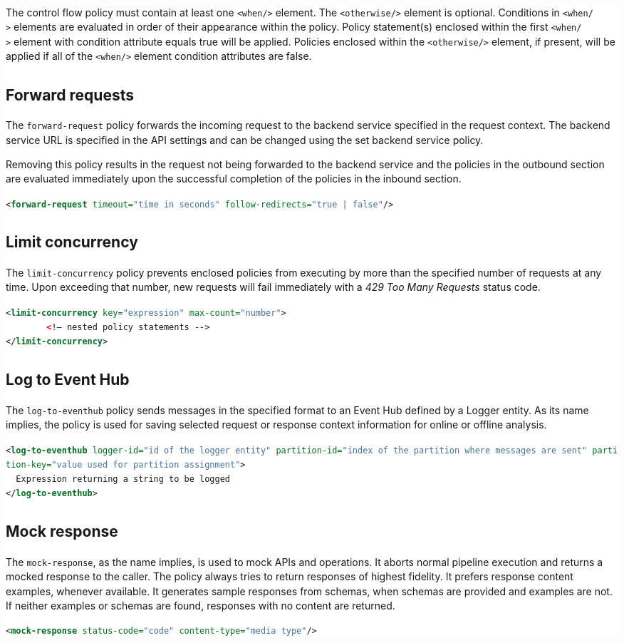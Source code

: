 The control flow policy must contain at least one `<when/>` element. The `<otherwise/>` element is optional. Conditions in `<when/>` elements are evaluated in order of their appearance within the policy. Policy statement(s) enclosed within the first `<when/>` element with condition attribute equals true will be applied. Policies enclosed within the `<otherwise/>` element, if present, will be applied if all of the `<when/>` element condition attributes are false.

## Forward requests
The `forward-request` policy forwards the incoming request to the backend service specified in the request context. The backend service URL is specified in the API settings and can be changed using the set backend service policy.

Removing this policy results in the request not being forwarded to the backend service and the policies in the outbound section are evaluated immediately upon the successful completion of the policies in the inbound section.

```xml
<forward-request timeout="time in seconds" follow-redirects="true | false"/>
```

## Limit concurrency
The `limit-concurrency` policy prevents enclosed policies from executing by more than the specified number of requests at any time. Upon exceeding that number, new requests will fail immediately with a _429 Too Many Requests_ status code.

```xml
<limit-concurrency key="expression" max-count="number">
        <!— nested policy statements -->
</limit-concurrency>
```

## Log to Event Hub
The `log-to-eventhub` policy sends messages in the specified format to an Event Hub defined by a Logger entity. As its name implies, the policy is used for saving selected request or response context information for online or offline analysis.

```xml
<log-to-eventhub logger-id="id of the logger entity" partition-id="index of the partition where messages are sent" partition-key="value used for partition assignment">
  Expression returning a string to be logged
</log-to-eventhub>
```

## Mock response
The `mock-response`, as the name implies, is used to mock APIs and operations. It aborts normal pipeline execution and returns a mocked response to the caller. The policy always tries to return responses of highest fidelity. It prefers response content examples, whenever available. It generates sample responses from schemas, when schemas are provided and examples are not. If neither examples or schemas are found, responses with no content are returned.

```xml
<mock-response status-code="code" content-type="media type"/>
```
